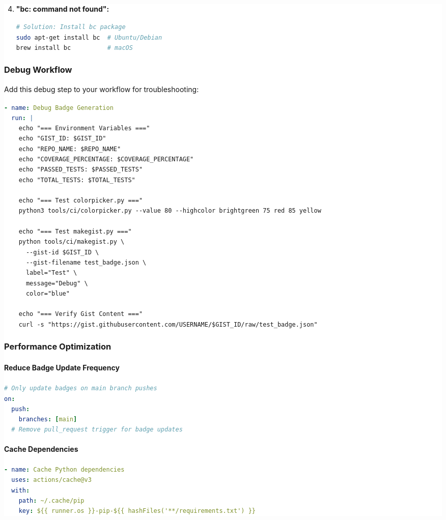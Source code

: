 4. **"bc: command not found":**
   ```bash
   # Solution: Install bc package
   sudo apt-get install bc  # Ubuntu/Debian
   brew install bc          # macOS
   ```

### Debug Workflow

Add this debug step to your workflow for troubleshooting:

```yaml
- name: Debug Badge Generation
  run: |
    echo "=== Environment Variables ==="
    echo "GIST_ID: $GIST_ID"
    echo "REPO_NAME: $REPO_NAME"
    echo "COVERAGE_PERCENTAGE: $COVERAGE_PERCENTAGE"
    echo "PASSED_TESTS: $PASSED_TESTS"
    echo "TOTAL_TESTS: $TOTAL_TESTS"
    
    echo "=== Test colorpicker.py ==="
    python3 tools/ci/colorpicker.py --value 80 --highcolor brightgreen 75 red 85 yellow
    
    echo "=== Test makegist.py ==="
    python tools/ci/makegist.py \
      --gist-id $GIST_ID \
      --gist-filename test_badge.json \
      label="Test" \
      message="Debug" \
      color="blue"
    
    echo "=== Verify Gist Content ==="
    curl -s "https://gist.githubusercontent.com/USERNAME/$GIST_ID/raw/test_badge.json"
```

### Performance Optimization

#### Reduce Badge Update Frequency
```yaml
# Only update badges on main branch pushes
on:
  push:
    branches: [main]
  # Remove pull_request trigger for badge updates
```

#### Cache Dependencies
```yaml
- name: Cache Python dependencies
  uses: actions/cache@v3
  with:
    path: ~/.cache/pip
    key: ${{ runner.os }}-pip-${{ hashFiles('**/requirements.txt') }}
```
